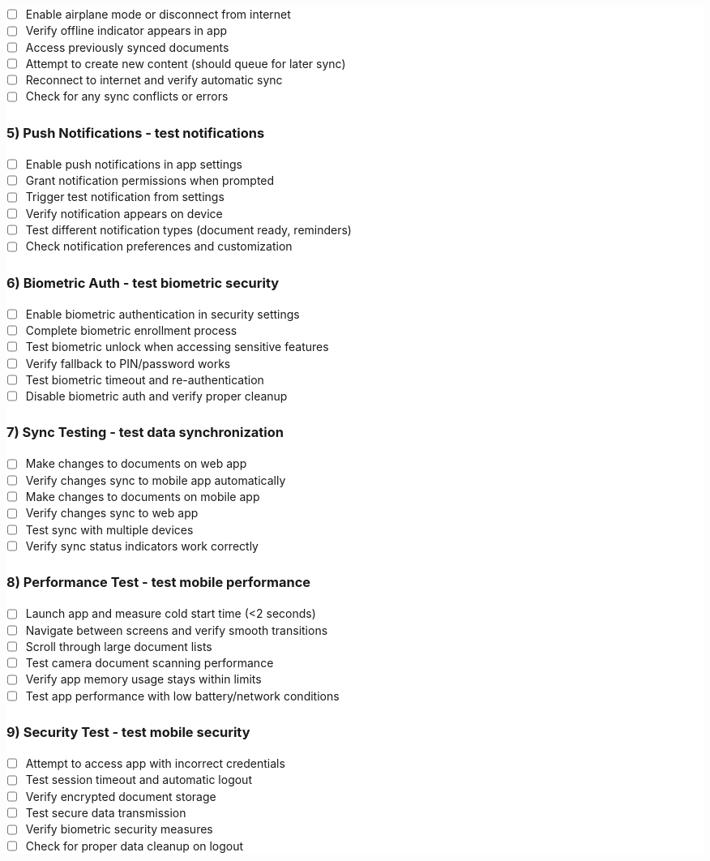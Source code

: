 - [ ] Enable airplane mode or disconnect from internet
- [ ] Verify offline indicator appears in app
- [ ] Access previously synced documents
- [ ] Attempt to create new content (should queue for later sync)
- [ ] Reconnect to internet and verify automatic sync
- [ ] Check for any sync conflicts or errors

### 5) Push Notifications - test notifications

- [ ] Enable push notifications in app settings
- [ ] Grant notification permissions when prompted
- [ ] Trigger test notification from settings
- [ ] Verify notification appears on device
- [ ] Test different notification types (document ready, reminders)
- [ ] Check notification preferences and customization

### 6) Biometric Auth - test biometric security

- [ ] Enable biometric authentication in security settings
- [ ] Complete biometric enrollment process
- [ ] Test biometric unlock when accessing sensitive features
- [ ] Verify fallback to PIN/password works
- [ ] Test biometric timeout and re-authentication
- [ ] Disable biometric auth and verify proper cleanup

### 7) Sync Testing - test data synchronization

- [ ] Make changes to documents on web app
- [ ] Verify changes sync to mobile app automatically
- [ ] Make changes to documents on mobile app
- [ ] Verify changes sync to web app
- [ ] Test sync with multiple devices
- [ ] Verify sync status indicators work correctly

### 8) Performance Test - test mobile performance

- [ ] Launch app and measure cold start time (<2 seconds)
- [ ] Navigate between screens and verify smooth transitions
- [ ] Scroll through large document lists
- [ ] Test camera document scanning performance
- [ ] Verify app memory usage stays within limits
- [ ] Test app performance with low battery/network conditions

### 9) Security Test - test mobile security

- [ ] Attempt to access app with incorrect credentials
- [ ] Test session timeout and automatic logout
- [ ] Verify encrypted document storage
- [ ] Test secure data transmission
- [ ] Verify biometric security measures
- [ ] Check for proper data cleanup on logout
